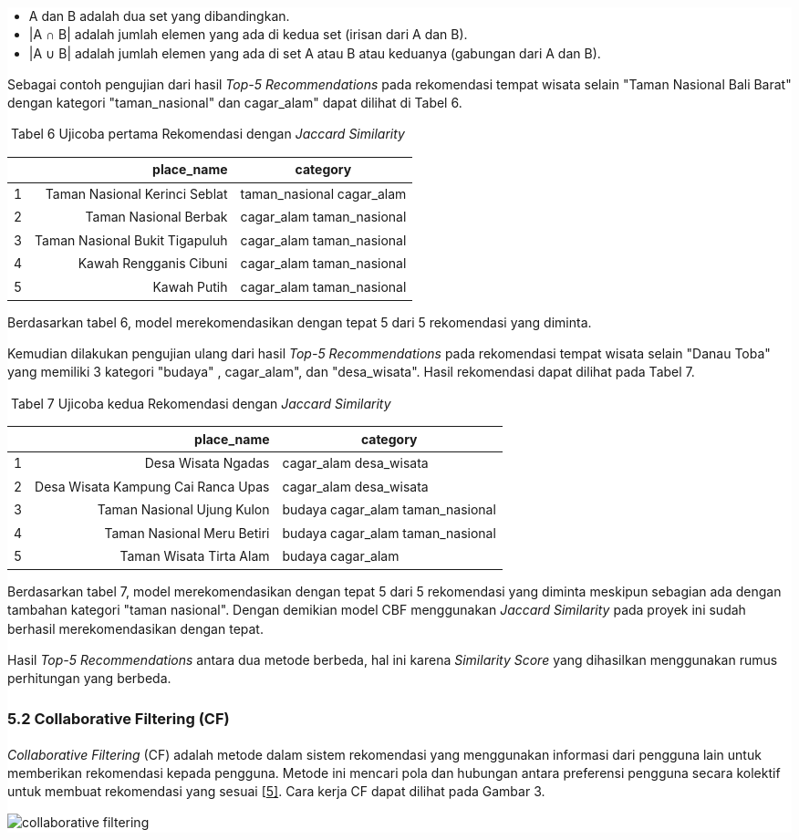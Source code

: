 - A dan B adalah dua set yang dibandingkan.
- |A ∩ B| adalah jumlah elemen yang ada di kedua set (irisan dari A dan B).
- |A ∪ B| adalah jumlah elemen yang ada di set A atau B atau keduanya (gabungan dari A dan B).

Sebagai contoh pengujian dari hasil *Top-5 Recommendations* pada rekomendasi tempat wisata selain "Taman Nasional Bali Barat" dengan kategori  "taman_nasional" dan cagar_alam" dapat dilihat di Tabel 6.

​													Tabel 6 Ujicoba pertama Rekomendasi dengan *Jaccard Similarity* 

|      |                     place_name | category                  |
| ---: | -----------------------------: | ------------------------- |
|    1 |  Taman Nasional Kerinci Seblat | taman_nasional cagar_alam |
|    2 |          Taman Nasional Berbak | cagar_alam taman_nasional |
|    3 | Taman Nasional Bukit Tigapuluh | cagar_alam taman_nasional |
|    4 |         Kawah Rengganis Cibuni | cagar_alam taman_nasional |
|    5 |                    Kawah Putih | cagar_alam taman_nasional |

Berdasarkan tabel 6, model merekomendasikan dengan tepat 5 dari 5 rekomendasi yang diminta.

Kemudian dilakukan pengujian ulang dari hasil *Top-5 Recommendations* pada rekomendasi tempat wisata selain "Danau Toba" yang memiliki 3 kategori  "budaya" ,  cagar_alam", dan "desa_wisata". Hasil rekomendasi dapat dilihat pada Tabel 7.

​												Tabel 7 Ujicoba kedua Rekomendasi dengan *Jaccard Similarity* 

|      |                         place_name | category                         |
| ---: | ---------------------------------: | -------------------------------- |
|    1 |                 Desa Wisata Ngadas | cagar_alam desa_wisata           |
|    2 | Desa Wisata Kampung Cai Ranca Upas | cagar_alam desa_wisata           |
|    3 |         Taman Nasional Ujung Kulon | budaya cagar_alam taman_nasional |
|    4 |         Taman Nasional Meru Betiri | budaya cagar_alam taman_nasional |
|    5 |            Taman Wisata Tirta Alam | budaya cagar_alam                |

Berdasarkan tabel 7, model merekomendasikan dengan tepat 5 dari 5 rekomendasi yang diminta meskipun sebagian ada dengan tambahan kategori "taman nasional". Dengan demikian model CBF menggunakan *Jaccard Similarity* pada proyek ini sudah berhasil merekomendasikan dengan tepat.

Hasil *Top-5 Recommendations* antara dua metode berbeda, hal ini karena *Similarity Score* yang dihasilkan menggunakan rumus perhitungan yang berbeda.

### 5.2 Collaborative Filtering (CF)

*Collaborative Filtering* (CF) adalah metode dalam sistem rekomendasi yang menggunakan informasi dari pengguna lain untuk memberikan rekomendasi kepada pengguna. Metode ini mencari pola dan hubungan antara preferensi pengguna secara kolektif untuk membuat rekomendasi yang sesuai [[5\]](https://ieeexplore.ieee.org/abstract/document/10054282). Cara kerja CF dapat dilihat pada Gambar 3.

![collaborative filtering](https://github.com/rasyidperkim/dicoding-ml-terapan/assets/63061466/d01237a2-77d9-4f76-88f9-88c5d6a98ad5)

